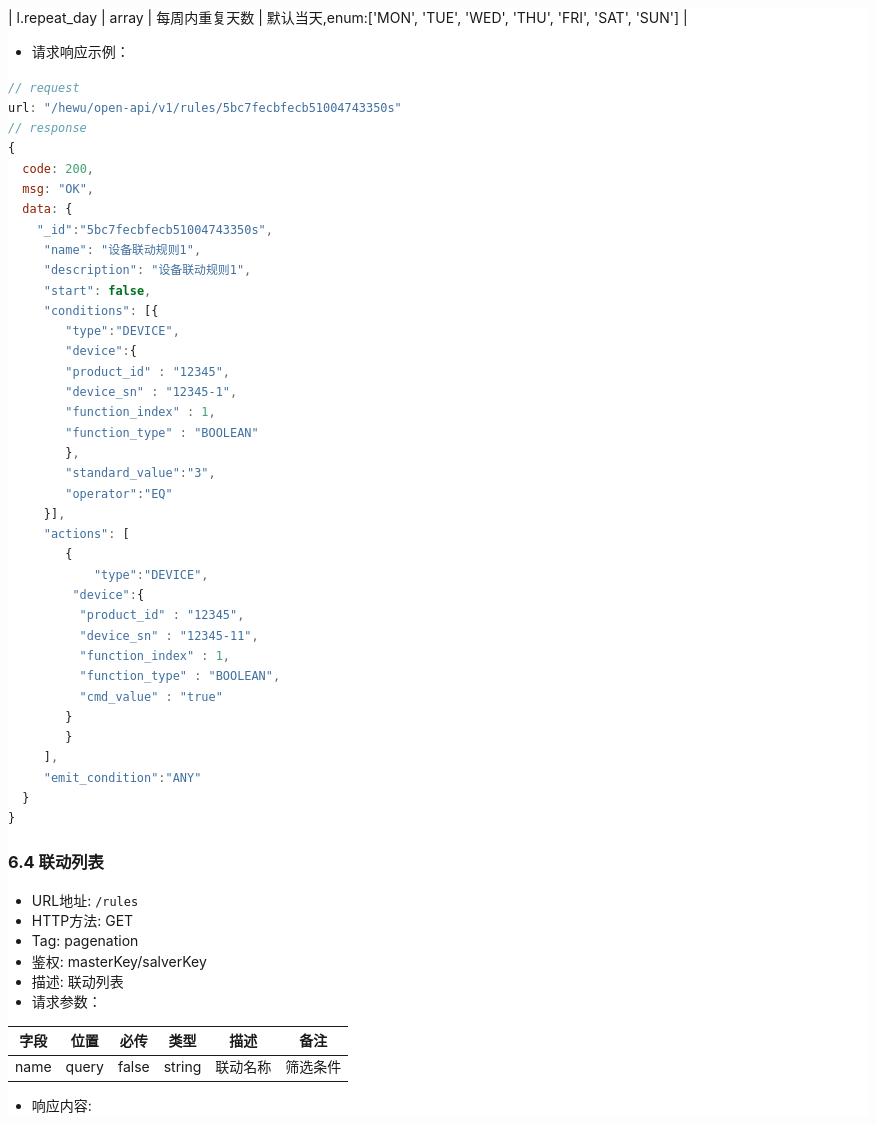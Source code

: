 | l.repeat_day | array | 每周内重复天数 | 默认当天,enum:['MON', 'TUE', 'WED', 'THU', 'FRI', 'SAT', 'SUN'] |
- 请求响应示例：

```javascript
// request
url: "/hewu/open-api/v1/rules/5bc7fecbfecb51004743350s"
// response
{
  code: 200,
  msg: "OK",
  data: {
    "_id":"5bc7fecbfecb51004743350s",
     "name": "设备联动规则1",
     "description": "设备联动规则1",
     "start": false,
     "conditions": [{
     	"type":"DEVICE",
     	"device":{
        "product_id" : "12345",
        "device_sn" : "12345-1",
        "function_index" : 1,
        "function_type" : "BOOLEAN"
     	},
     	"standard_value":"3",
     	"operator":"EQ"
     }],
     "actions": [
     	{
     		"type":"DEVICE",
         "device":{
          "product_id" : "12345",
          "device_sn" : "12345-11",
          "function_index" : 1,
          "function_type" : "BOOLEAN",
          "cmd_value" : "true"
        }
     	}
     ],
     "emit_condition":"ANY"
  } 
}
```
### 6.4 <span id="64">联动列表</span>
- URL地址: `/rules`
- HTTP方法: GET
- Tag: pagenation
- 鉴权: masterKey/salverKey
- 描述: 联动列表
- 请求参数：

| 字段 | 位置 | 必传 | 类型 | 描述 | 备注 |
| - | - | - | - | - | - |
| name | query | false | string | 联动名称 | 筛选条件 |
- 响应内容:
